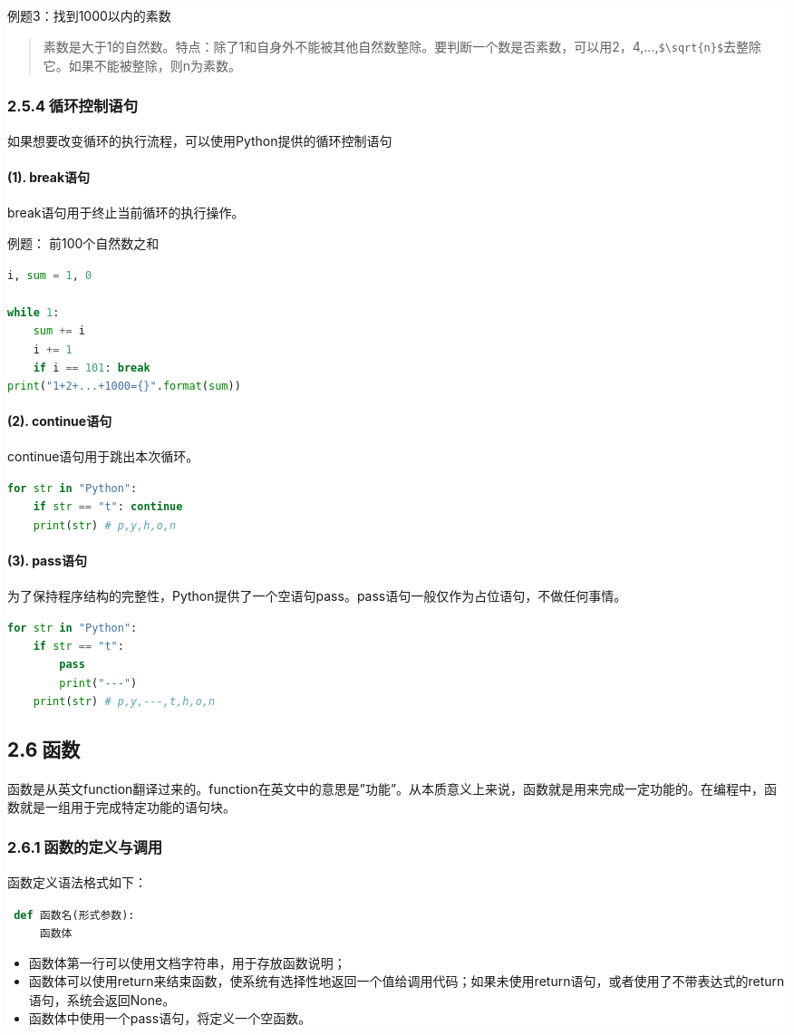 例题3：找到1000以内的素数

> 素数是大于1的自然数。特点：除了1和自身外不能被其他自然数整除。要判断一个数是否素数，可以用2，4,...,`$\sqrt{n}$`去整除它。如果不能被整除，则n为素数。

### 2.5.4 循环控制语句

如果想要改变循环的执行流程，可以使用Python提供的循环控制语句

#### **(1). break语句**

break语句用于终止当前循环的执行操作。

例题： 前100个自然数之和

```python
i, sum = 1, 0

while 1:
    sum += i
    i += 1
    if i == 101: break
print("1+2+...+1000={}".format(sum))

```
#### **(2). continue语句**

continue语句用于跳出本次循环。

```python
for str in "Python":
    if str == "t": continue
    print(str) # p,y,h,o,n
```

#### **(3). pass语句**

为了保持程序结构的完整性，Python提供了一个空语句pass。pass语句一般仅作为占位语句，不做任何事情。
```python
for str in "Python":
    if str == "t":
        pass
        print("---")
    print(str) # p,y,---,t,h,o,n
```
## 2.6 函数

函数是从英文function翻译过来的。function在英文中的意思是”功能”。从本质意义上来说，函数就是用来完成一定功能的。在编程中，函数就是一组用于完成特定功能的语句块。

### 2.6.1 函数的定义与调用
函数定义语法格式如下：
```python
 def 函数名(形式参数):
     函数体
```
- 函数体第一行可以使用文档字符串，用于存放函数说明；
- 函数体可以使用return来结束函数，使系统有选择性地返回一个值给调用代码；如果未使用return语句，或者使用了不带表达式的return语句，系统会返回None。
- 函数体中使用一个pass语句，将定义一个空函数。

